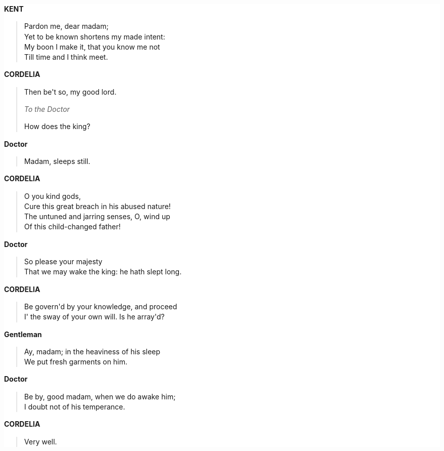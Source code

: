 <A NAME=speech4><b>KENT</b></a>
<blockquote>
<A NAME=11>Pardon me, dear madam;</A><br>
<A NAME=12>Yet to be known shortens my made intent:</A><br>
<A NAME=13>My boon I make it, that you know me not</A><br>
<A NAME=14>Till time and I think meet.</A><br>
</blockquote>

<A NAME=speech5><b>CORDELIA</b></a>
<blockquote>
<A NAME=15>Then be't so, my good lord.</A><br>
<p><i>To the Doctor</i></p>
<A NAME=16>How does the king?</A><br>
</blockquote>

<A NAME=speech6><b>Doctor</b></a>
<blockquote>
<A NAME=17>Madam, sleeps still.</A><br>
</blockquote>

<A NAME=speech7><b>CORDELIA</b></a>
<blockquote>
<A NAME=18>O you kind gods,</A><br>
<A NAME=19>Cure this great breach in his abused nature!</A><br>
<A NAME=20>The untuned and jarring senses, O, wind up</A><br>
<A NAME=21>Of this child-changed father!</A><br>
</blockquote>

<A NAME=speech8><b>Doctor</b></a>
<blockquote>
<A NAME=22>So please your majesty</A><br>
<A NAME=23>That we may wake the king: he hath slept long.</A><br>
</blockquote>

<A NAME=speech9><b>CORDELIA</b></a>
<blockquote>
<A NAME=24>Be govern'd by your knowledge, and proceed</A><br>
<A NAME=25>I' the sway of your own will. Is he array'd?</A><br>
</blockquote>

<A NAME=speech10><b>Gentleman</b></a>
<blockquote>
<A NAME=26>Ay, madam; in the heaviness of his sleep</A><br>
<A NAME=27>We put fresh garments on him.</A><br>
</blockquote>

<A NAME=speech11><b>Doctor</b></a>
<blockquote>
<A NAME=28>Be by, good madam, when we do awake him;</A><br>
<A NAME=29>I doubt not of his temperance.</A><br>
</blockquote>

<A NAME=speech12><b>CORDELIA</b></a>
<blockquote>
<A NAME=30>Very well.</A><br>
</blockquote>
